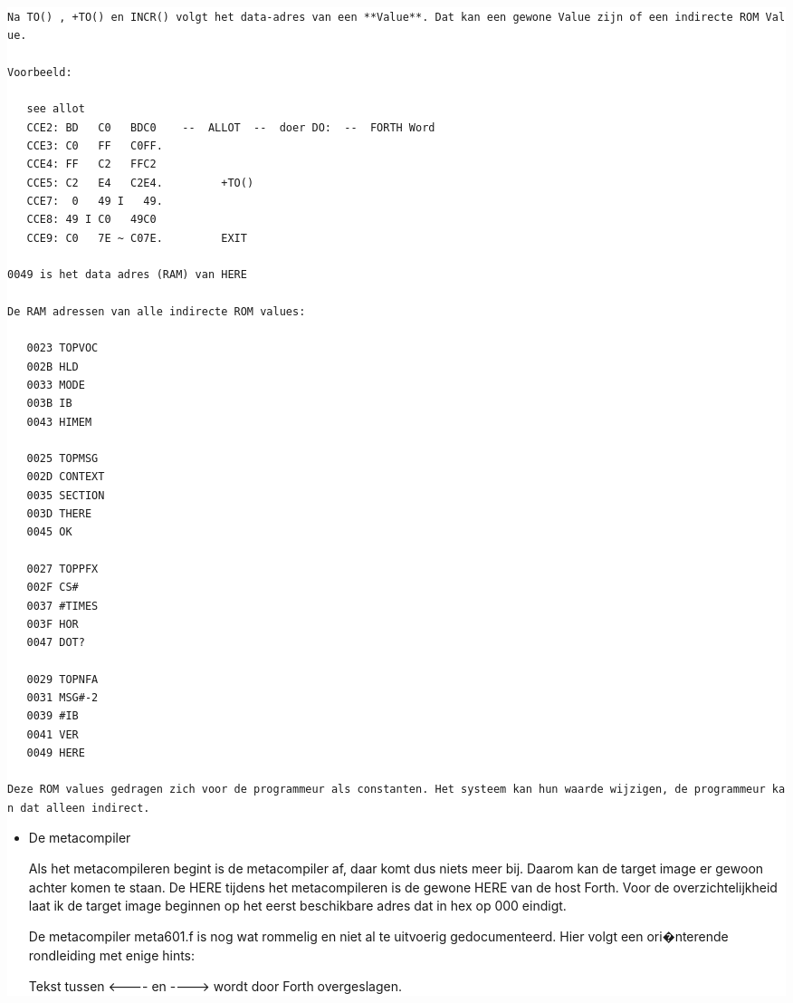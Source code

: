     
    Na TO() , +TO() en INCR() volgt het data-adres van een **Value**. Dat kan een gewone Value zijn of een indirecte ROM Value.
    
    Voorbeeld:
    
       see allot 
       CCE2: BD   C0   BDC0    --  ALLOT  --  doer DO:  --  FORTH Word
       CCE3: C0   FF   C0FF. 
       CCE4: FF   C2   FFC2  
       CCE5: C2   E4   C2E4.         +TO()
       CCE7:  0   49 I   49. 
       CCE8: 49 I C0   49C0  
       CCE9: C0   7E ~ C07E.         EXIT
    
    0049 is het data adres (RAM) van HERE
    
    De RAM adressen van alle indirecte ROM values:
    
       0023 TOPVOC 
       002B HLD    
       0033 MODE   
       003B IB     
       0043 HIMEM  
    
       0025 TOPMSG  
       002D CONTEXT 
       0035 SECTION 
       003D THERE   
       0045 OK      
    
       0027 TOPPFX 
       002F CS#    
       0037 #TIMES 
       003F HOR    
       0047 DOT?   
    
       0029 TOPNFA 
       0031 MSG#-2 
       0039 #IB    
       0041 VER    
       0049 HERE   
    
    Deze ROM values gedragen zich voor de programmeur als constanten. Het systeem kan hun waarde wijzigen, de programmeur kan dat alleen indirect.
    
*   De metacompiler
    
    Als het metacompileren begint is de metacompiler af, daar komt dus niets meer bij. Daarom kan de target image er gewoon achter komen te staan. De HERE tijdens het metacompileren is de gewone HERE van de host Forth. Voor de overzichtelijkheid laat ik de target image beginnen op het eerst beschikbare adres dat in hex op 000 eindigt.
    
    De metacompiler meta601.f is nog wat rommelig en niet al te uitvoerig gedocumenteerd. Hier volgt een ori�nterende rondleiding met enige hints:
    
    Tekst tussen <---- en ----> wordt door Forth overgeslagen.
    